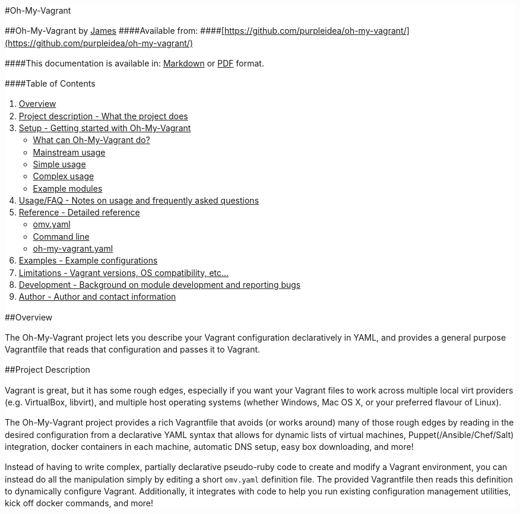 #Oh-My-Vagrant



##Oh-My-Vagrant by [James](https://ttboj.wordpress.com/)
####Available from:
####[https://github.com/purpleidea/oh-my-vagrant/](https://github.com/purpleidea/oh-my-vagrant/)

####This documentation is available in: [Markdown](https://github.com/purpleidea/oh-my-vagrant/blob/master/DOCUMENTATION.md) or [PDF](https://pdfdoc-purpleidea.rhcloud.com/pdf/https://github.com/purpleidea/oh-my-vagrant/blob/master/DOCUMENTATION.md) format.

####Table of Contents

1. [Overview](#overview)
2. [Project description - What the project does](#project-description)
3. [Setup - Getting started with Oh-My-Vagrant](#setup)
	* [What can Oh-My-Vagrant do?](#what-can-oh-my-vagrant-do)
	* [Mainstream usage](#mainstream-usage)
	* [Simple usage](#simple-usage)
	* [Complex usage](#complex-usage)
	* [Example modules](#example-modules)
4. [Usage/FAQ - Notes on usage and frequently asked questions](#usage-and-frequently-asked-questions)
5. [Reference - Detailed reference](#reference)
	* [omv.yaml](#omv.yaml)
	* [Command line](#command-line)
	* [oh-my-vagrant.yaml](#oh-my-vagrant.yaml)
6. [Examples - Example configurations](#examples)
7. [Limitations -  Vagrant versions, OS compatibility, etc...](#limitations)
8. [Development - Background on module development and reporting bugs](#development)
9. [Author - Author and contact information](#author)

##Overview

The Oh-My-Vagrant project lets you describe your Vagrant configuration declaratively
in YAML, and provides a general purpose Vagrantfile that reads that configuration
and passes it to Vagrant.

##Project Description

Vagrant is great, but it has some rough edges, especially if you want your Vagrant
files to work across multiple local virt providers (e.g. VirtualBox, libvirt), and
multiple host operating systems (whether Windows, Mac OS X, or your preferred
flavour of Linux).

The Oh-My-Vagrant project provides a rich Vagrantfile that avoids (or works around)
many of those rough edges by reading in the desired configuration from a
declarative YAML syntax that allows for dynamic lists of virtual machines,
Puppet(/Ansible/Chef/Salt) integration, docker containers in each machine,
automatic DNS setup, easy box downloading, and more!

Instead of having to write complex, partially declarative pseudo-ruby code to
create and modify a Vagrant environment, you can instead do all the manipulation
simply by editing a short `omv.yaml` definition file. The provided Vagrantfile
then reads this definition to dynamically configure Vagrant. Additionally, it
integrates with code to help you run existing configuration management utilities,
kick off docker commands, and more!
